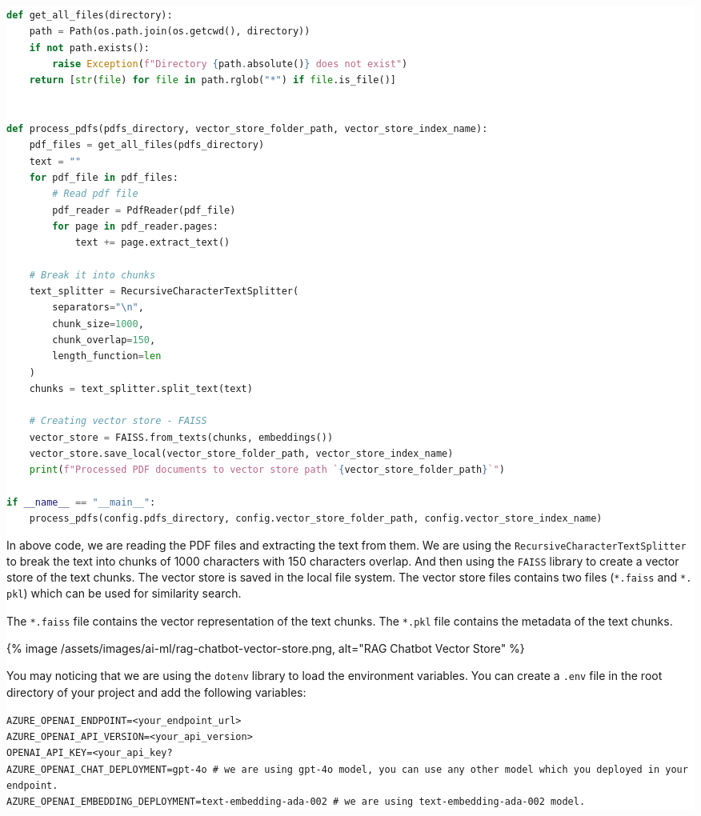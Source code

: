```python
def get_all_files(directory):
    path = Path(os.path.join(os.getcwd(), directory))
    if not path.exists():
        raise Exception(f"Directory {path.absolute()} does not exist")
    return [str(file) for file in path.rglob("*") if file.is_file()]
    

def process_pdfs(pdfs_directory, vector_store_folder_path, vector_store_index_name):
    pdf_files = get_all_files(pdfs_directory)
    text = ""
    for pdf_file in pdf_files:
        # Read pdf file
        pdf_reader = PdfReader(pdf_file)
        for page in pdf_reader.pages:
            text += page.extract_text()

    # Break it into chunks
    text_splitter = RecursiveCharacterTextSplitter(
        separators="\n",
        chunk_size=1000,
        chunk_overlap=150,
        length_function=len
    )
    chunks = text_splitter.split_text(text)

    # Creating vector store - FAISS
    vector_store = FAISS.from_texts(chunks, embeddings())
    vector_store.save_local(vector_store_folder_path, vector_store_index_name)
    print(f"Processed PDF documents to vector store path `{vector_store_folder_path}`")

if __name__ == "__main__":
    process_pdfs(config.pdfs_directory, config.vector_store_folder_path, config.vector_store_index_name)

```

In above code, we are reading the PDF files and extracting the text from them. We are using the `RecursiveCharacterTextSplitter` to break the text into chunks of 1000 characters with 150 characters overlap. And then using the `FAISS` library to create a vector store of the text chunks. The vector store is saved in the local file system. The vector store files contains two files (`*.faiss` and `*.pkl`) which can be used for similarity search.

The `*.faiss` file contains the vector representation of the text chunks. The `*.pkl` file contains the metadata of the text chunks.

{% image  /assets/images/ai-ml/rag-chatbot-vector-store.png, alt="RAG Chatbot Vector Store" %}

You may noticing that we are using the `dotenv` library to load the environment variables. You can create a `.env` file in the root directory of your project and add the following variables:

``` text
AZURE_OPENAI_ENDPOINT=<your_endpoint_url>
AZURE_OPENAI_API_VERSION=<your_api_version>
OPENAI_API_KEY=<your_api_key?
AZURE_OPENAI_CHAT_DEPLOYMENT=gpt-4o # we are using gpt-4o model, you can use any other model which you deployed in your endpoint.
AZURE_OPENAI_EMBEDDING_DEPLOYMENT=text-embedding-ada-002 # we are using text-embedding-ada-002 model.
```
